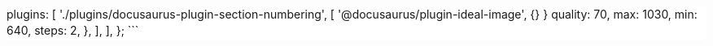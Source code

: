  plugins: [
    './plugins/docusaurus-plugin-section-numbering',
    [
      '@docusaurus/plugin-ideal-image',
      {}
}
        quality: 70,
        max: 1030,
        min: 640,
        steps: 2,
      },
    ],
  ],
};
\`\`\`
